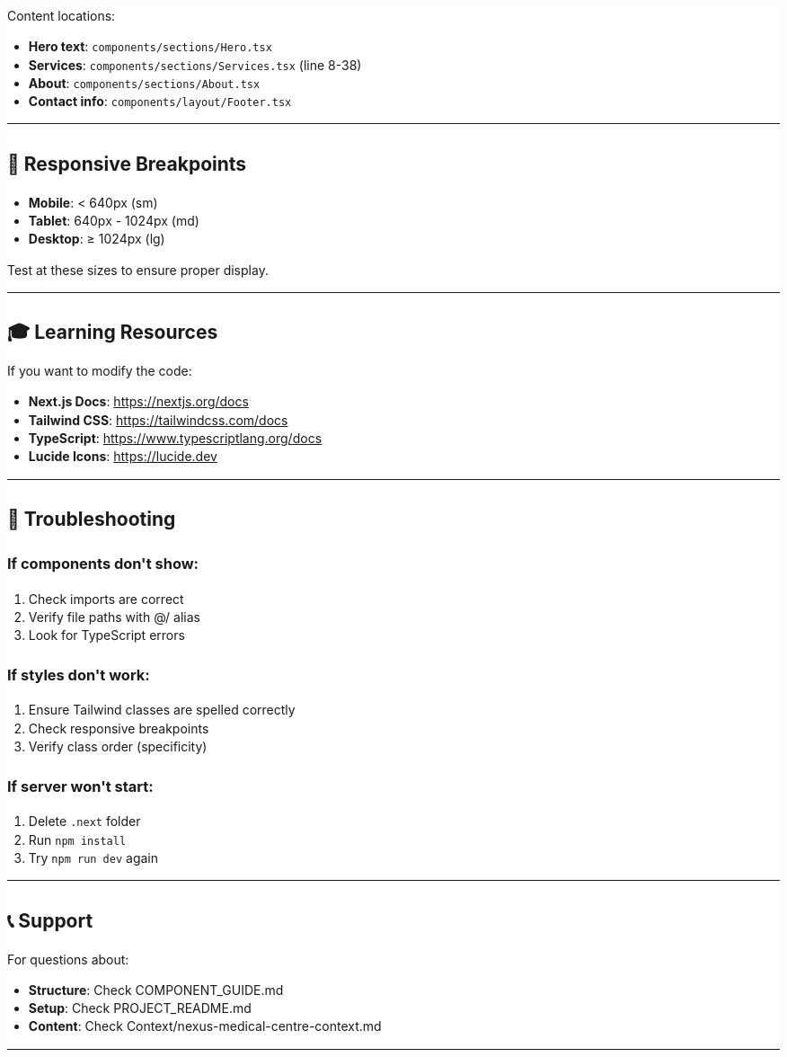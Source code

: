 Content locations:
- **Hero text**: `components/sections/Hero.tsx`
- **Services**: `components/sections/Services.tsx` (line 8-38)
- **About**: `components/sections/About.tsx`
- **Contact info**: `components/layout/Footer.tsx`

---

## 📱 Responsive Breakpoints

- **Mobile**: < 640px (sm)
- **Tablet**: 640px - 1024px (md)
- **Desktop**: ≥ 1024px (lg)

Test at these sizes to ensure proper display.

---

## 🎓 Learning Resources

If you want to modify the code:

- **Next.js Docs**: https://nextjs.org/docs
- **Tailwind CSS**: https://tailwindcss.com/docs
- **TypeScript**: https://www.typescriptlang.org/docs
- **Lucide Icons**: https://lucide.dev

---

## 🐛 Troubleshooting

### If components don't show:
1. Check imports are correct
2. Verify file paths with @/ alias
3. Look for TypeScript errors

### If styles don't work:
1. Ensure Tailwind classes are spelled correctly
2. Check responsive breakpoints
3. Verify class order (specificity)

### If server won't start:
1. Delete `.next` folder
2. Run `npm install`
3. Try `npm run dev` again

---

## 📞 Support

For questions about:
- **Structure**: Check COMPONENT_GUIDE.md
- **Setup**: Check PROJECT_README.md
- **Content**: Check Context/nexus-medical-centre-context.md

---